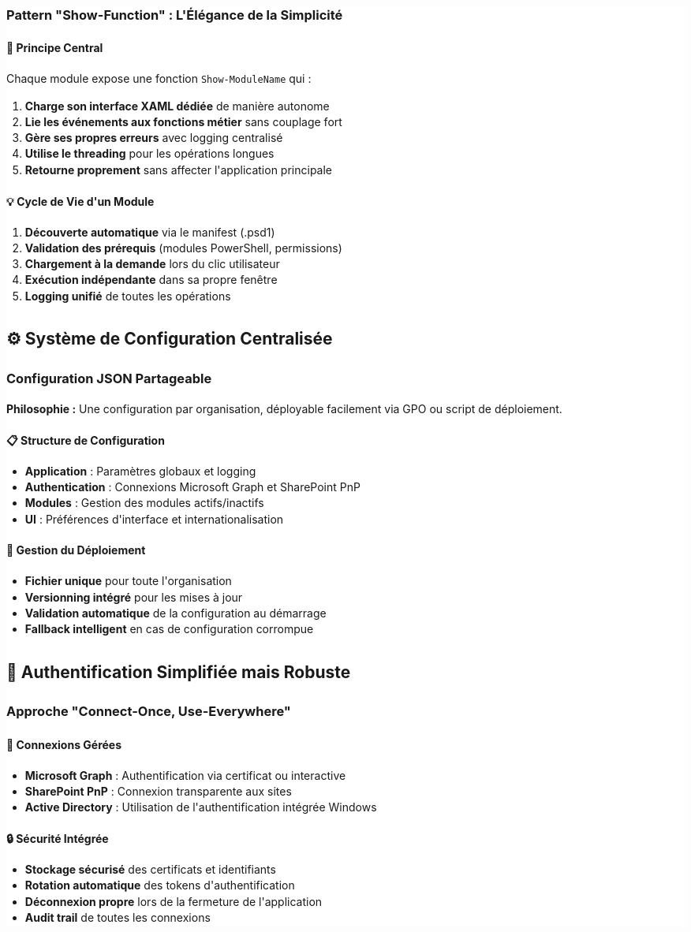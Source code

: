 ### Pattern "Show-Function" : L'Élégance de la Simplicité

#### 🎯 **Principe Central**
Chaque module expose une fonction `Show-ModuleName` qui :
1. **Charge son interface XAML dédiée** de manière autonome
2. **Lie les événements aux fonctions métier** sans couplage fort
3. **Gère ses propres erreurs** avec logging centralisé
4. **Utilise le threading** pour les opérations longues
5. **Retourne proprement** sans affecter l'application principale

#### 💡 **Cycle de Vie d'un Module**
1. **Découverte automatique** via le manifest (.psd1)
2. **Validation des prérequis** (modules PowerShell, permissions)
3. **Chargement à la demande** lors du clic utilisateur
4. **Exécution indépendante** dans sa propre fenêtre
5. **Logging unifié** de toutes les opérations

## ⚙️ Système de Configuration Centralisée

### Configuration JSON Partageable

**Philosophie :** Une configuration par organisation, déployable facilement via GPO ou script de déploiement.

#### 📋 **Structure de Configuration**
- **Application** : Paramètres globaux et logging
- **Authentication** : Connexions Microsoft Graph et SharePoint PnP
- **Modules** : Gestion des modules actifs/inactifs
- **UI** : Préférences d'interface et internationalisation

#### 🔄 **Gestion du Déploiement**
- **Fichier unique** pour toute l'organisation
- **Versionning intégré** pour les mises à jour
- **Validation automatique** de la configuration au démarrage
- **Fallback intelligent** en cas de configuration corrompue

## 🔐 Authentification Simplifiée mais Robuste

### Approche "Connect-Once, Use-Everywhere"

#### 🎯 **Connexions Gérées**
- **Microsoft Graph** : Authentification via certificat ou interactive
- **SharePoint PnP** : Connexion transparente aux sites
- **Active Directory** : Utilisation de l'authentification intégrée Windows

#### 🔒 **Sécurité Intégrée**
- **Stockage sécurisé** des certificats et identifiants
- **Rotation automatique** des tokens d'authentification
- **Déconnexion propre** lors de la fermeture de l'application
- **Audit trail** de toutes les connexions

